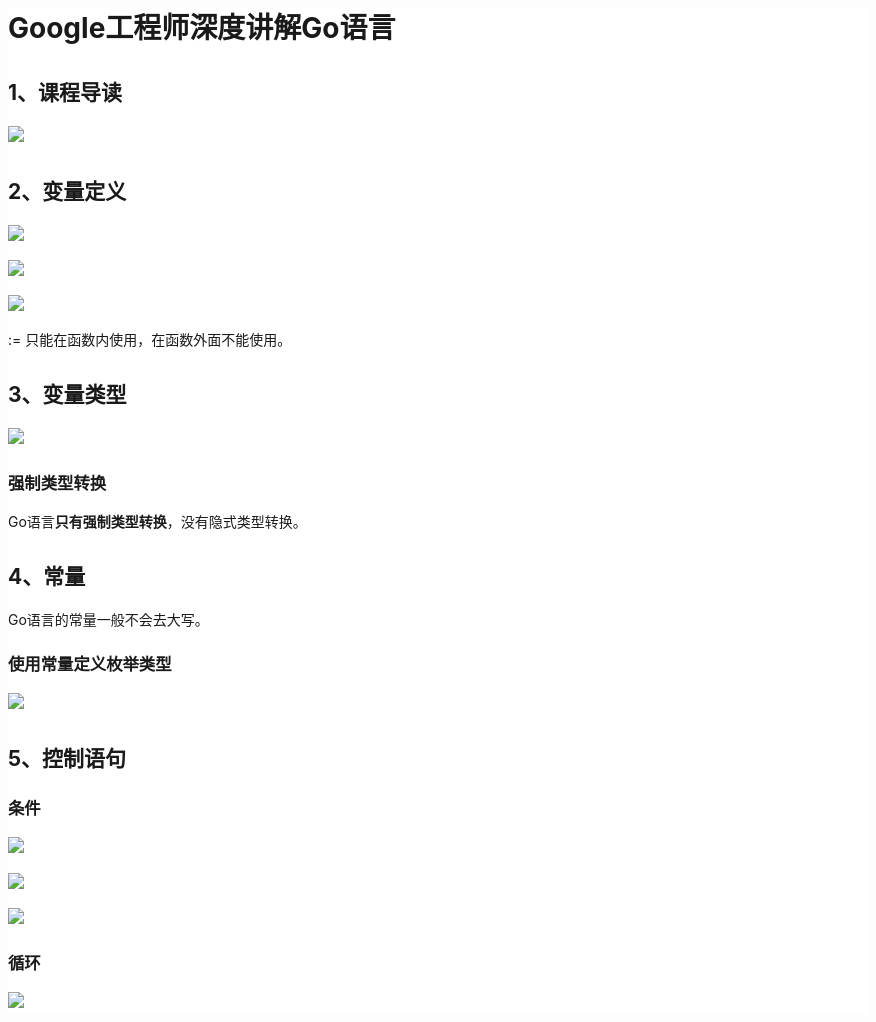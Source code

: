 # Google工程师深度讲解Go语言

## 1、课程导读

![](http://oklbfi1yj.bkt.clouddn.com/Google%E5%B7%A5%E7%A8%8B%E5%B8%88%E6%B7%B1%E5%BA%A6%E8%AE%B2%E8%A7%A3Go%E8%AF%AD%E8%A8%80/1.png)

## 2、变量定义

![](http://oklbfi1yj.bkt.clouddn.com/Google%E5%B7%A5%E7%A8%8B%E5%B8%88%E6%B7%B1%E5%BA%A6%E8%AE%B2%E8%A7%A3Go%E8%AF%AD%E8%A8%80/2.png)

![](http://oklbfi1yj.bkt.clouddn.com/Google%E5%B7%A5%E7%A8%8B%E5%B8%88%E6%B7%B1%E5%BA%A6%E8%AE%B2%E8%A7%A3Go%E8%AF%AD%E8%A8%80/3.png)

![](http://oklbfi1yj.bkt.clouddn.com/Google%E5%B7%A5%E7%A8%8B%E5%B8%88%E6%B7%B1%E5%BA%A6%E8%AE%B2%E8%A7%A3Go%E8%AF%AD%E8%A8%80/4.png)

:= 只能在函数内使用，在函数外面不能使用。

## 3、变量类型

![](http://oklbfi1yj.bkt.clouddn.com/Google%E5%B7%A5%E7%A8%8B%E5%B8%88%E6%B7%B1%E5%BA%A6%E8%AE%B2%E8%A7%A3Go%E8%AF%AD%E8%A8%80/5.png)

### 强制类型转换

Go语言**只有强制类型转换**，没有隐式类型转换。

## 4、常量

Go语言的常量一般不会去大写。

### 使用常量定义枚举类型

![](http://oklbfi1yj.bkt.clouddn.com/Google%E5%B7%A5%E7%A8%8B%E5%B8%88%E6%B7%B1%E5%BA%A6%E8%AE%B2%E8%A7%A3Go%E8%AF%AD%E8%A8%80/6.png)

## 5、控制语句

### 条件

![](http://oklbfi1yj.bkt.clouddn.com/Google%E5%B7%A5%E7%A8%8B%E5%B8%88%E6%B7%B1%E5%BA%A6%E8%AE%B2%E8%A7%A3Go%E8%AF%AD%E8%A8%80/7.png)

![](http://oklbfi1yj.bkt.clouddn.com/Google%E5%B7%A5%E7%A8%8B%E5%B8%88%E6%B7%B1%E5%BA%A6%E8%AE%B2%E8%A7%A3Go%E8%AF%AD%E8%A8%80/8.png)

![](http://oklbfi1yj.bkt.clouddn.com/Google%E5%B7%A5%E7%A8%8B%E5%B8%88%E6%B7%B1%E5%BA%A6%E8%AE%B2%E8%A7%A3Go%E8%AF%AD%E8%A8%80/9.png)

### 循环

![](http://oklbfi1yj.bkt.clouddn.com/Google%E5%B7%A5%E7%A8%8B%E5%B8%88%E6%B7%B1%E5%BA%A6%E8%AE%B2%E8%A7%A3Go%E8%AF%AD%E8%A8%80/10.png)
